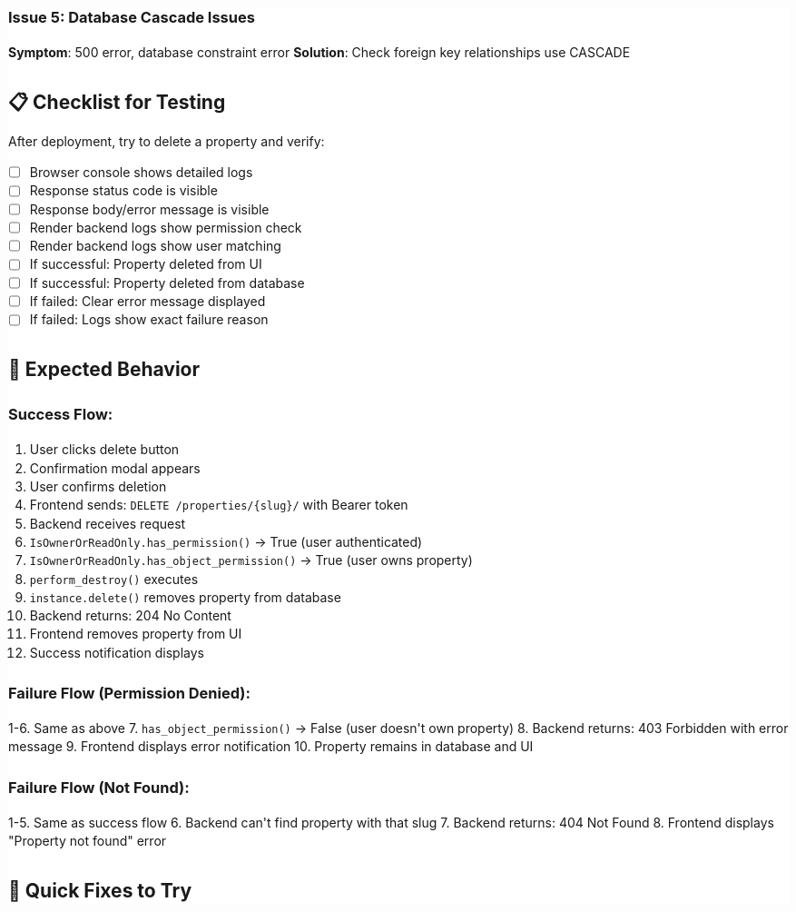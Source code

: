 ### Issue 5: Database Cascade Issues
**Symptom**: 500 error, database constraint error
**Solution**: Check foreign key relationships use CASCADE

## 📋 Checklist for Testing

After deployment, try to delete a property and verify:

- [ ] Browser console shows detailed logs
- [ ] Response status code is visible
- [ ] Response body/error message is visible
- [ ] Render backend logs show permission check
- [ ] Render backend logs show user matching
- [ ] If successful: Property deleted from UI
- [ ] If successful: Property deleted from database
- [ ] If failed: Clear error message displayed
- [ ] If failed: Logs show exact failure reason

## 🎯 Expected Behavior

### Success Flow:
1. User clicks delete button
2. Confirmation modal appears
3. User confirms deletion
4. Frontend sends: `DELETE /properties/{slug}/` with Bearer token
5. Backend receives request
6. `IsOwnerOrReadOnly.has_permission()` → True (user authenticated)
7. `IsOwnerOrReadOnly.has_object_permission()` → True (user owns property)
8. `perform_destroy()` executes
9. `instance.delete()` removes property from database
10. Backend returns: 204 No Content
11. Frontend removes property from UI
12. Success notification displays

### Failure Flow (Permission Denied):
1-6. Same as above
7. `has_object_permission()` → False (user doesn't own property)
8. Backend returns: 403 Forbidden with error message
9. Frontend displays error notification
10. Property remains in database and UI

### Failure Flow (Not Found):
1-5. Same as success flow
6. Backend can't find property with that slug
7. Backend returns: 404 Not Found
8. Frontend displays "Property not found" error

## 🔧 Quick Fixes to Try
